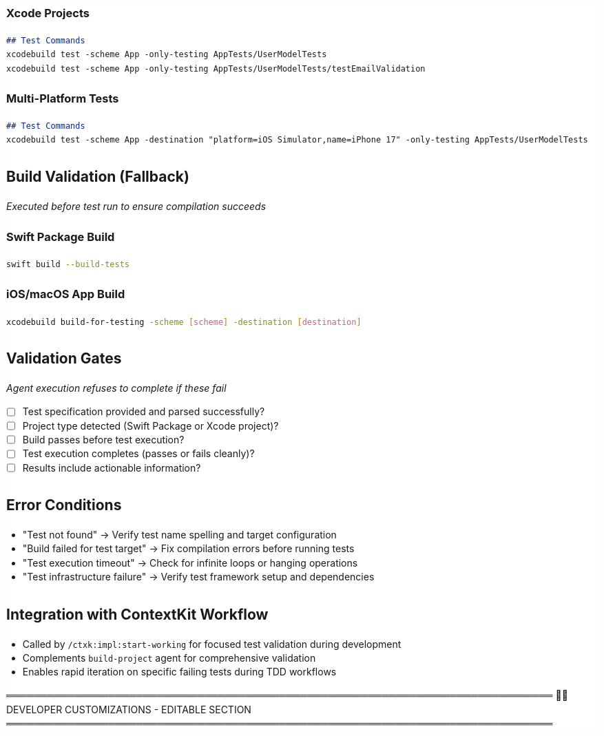 ### Xcode Projects
```markdown
## Test Commands
xcodebuild test -scheme App -only-testing AppTests/UserModelTests
xcodebuild test -scheme App -only-testing AppTests/UserModelTests/testEmailValidation
```

### Multi-Platform Tests
```markdown
## Test Commands
xcodebuild test -scheme App -destination "platform=iOS Simulator,name=iPhone 17" -only-testing AppTests/UserModelTests
```

## Build Validation (Fallback)
*Executed before test run to ensure compilation succeeds*

### Swift Package Build
```bash
swift build --build-tests
```

### iOS/macOS App Build
```bash
xcodebuild build-for-testing -scheme [scheme] -destination [destination]
```

## Validation Gates
*Agent execution refuses to complete if these fail*

- [ ] Test specification provided and parsed successfully?
- [ ] Project type detected (Swift Package or Xcode project)?
- [ ] Build passes before test execution?
- [ ] Test execution completes (passes or fails cleanly)?
- [ ] Results include actionable information?

## Error Conditions
- "Test not found" → Verify test name spelling and target configuration
- "Build failed for test target" → Fix compilation errors before running tests
- "Test execution timeout" → Check for infinite loops or hanging operations
- "Test infrastructure failure" → Verify test framework setup and dependencies

## Integration with ContextKit Workflow
- Called by `/ctxk:impl:start-working` for focused test validation during development
- Complements `build-project` agent for comprehensive validation
- Enables rapid iteration on specific failing tests during TDD workflows

════════════════════════════════════════════════════════════════════════════════
👩‍💻 DEVELOPER CUSTOMIZATIONS - EDITABLE SECTION
════════════════════════════════════════════════════════════════════════════════
